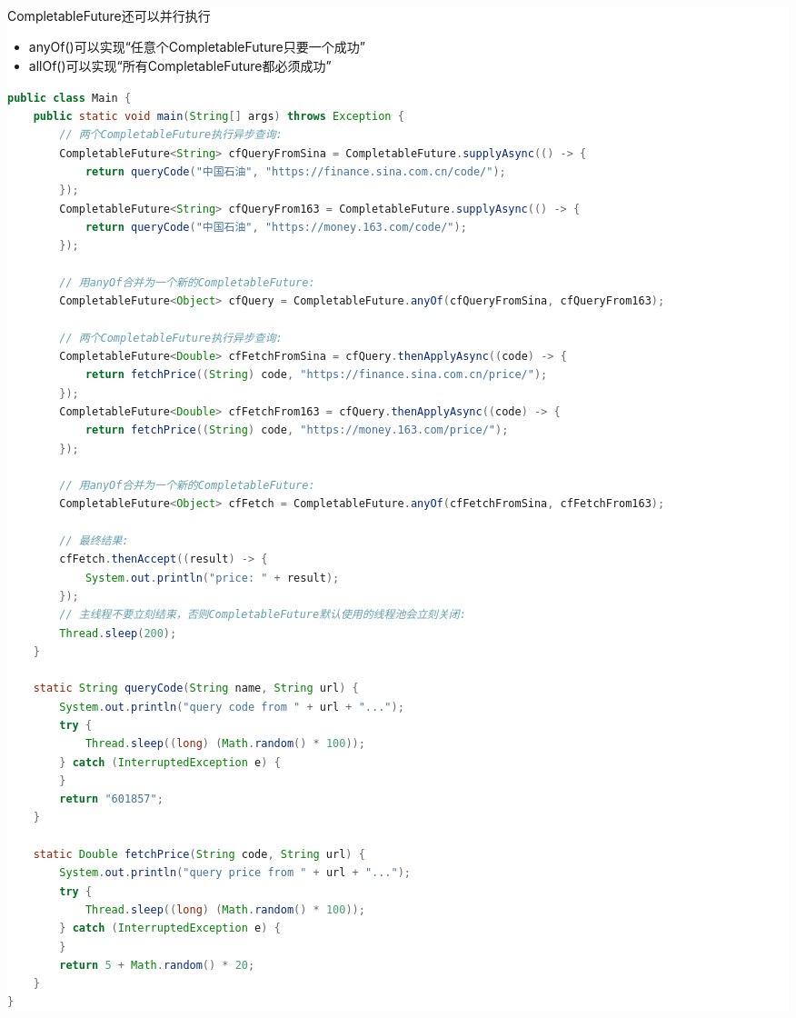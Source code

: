 CompletableFuture还可以并行执行
- anyOf()可以实现“任意个CompletableFuture只要一个成功”
- allOf()可以实现“所有CompletableFuture都必须成功”
```java
public class Main {
    public static void main(String[] args) throws Exception {
        // 两个CompletableFuture执行异步查询:
        CompletableFuture<String> cfQueryFromSina = CompletableFuture.supplyAsync(() -> {
            return queryCode("中国石油", "https://finance.sina.com.cn/code/");
        });
        CompletableFuture<String> cfQueryFrom163 = CompletableFuture.supplyAsync(() -> {
            return queryCode("中国石油", "https://money.163.com/code/");
        });

        // 用anyOf合并为一个新的CompletableFuture:
        CompletableFuture<Object> cfQuery = CompletableFuture.anyOf(cfQueryFromSina, cfQueryFrom163);

        // 两个CompletableFuture执行异步查询:
        CompletableFuture<Double> cfFetchFromSina = cfQuery.thenApplyAsync((code) -> {
            return fetchPrice((String) code, "https://finance.sina.com.cn/price/");
        });
        CompletableFuture<Double> cfFetchFrom163 = cfQuery.thenApplyAsync((code) -> {
            return fetchPrice((String) code, "https://money.163.com/price/");
        });

        // 用anyOf合并为一个新的CompletableFuture:
        CompletableFuture<Object> cfFetch = CompletableFuture.anyOf(cfFetchFromSina, cfFetchFrom163);

        // 最终结果:
        cfFetch.thenAccept((result) -> {
            System.out.println("price: " + result);
        });
        // 主线程不要立刻结束，否则CompletableFuture默认使用的线程池会立刻关闭:
        Thread.sleep(200);
    }

    static String queryCode(String name, String url) {
        System.out.println("query code from " + url + "...");
        try {
            Thread.sleep((long) (Math.random() * 100));
        } catch (InterruptedException e) {
        }
        return "601857";
    }

    static Double fetchPrice(String code, String url) {
        System.out.println("query price from " + url + "...");
        try {
            Thread.sleep((long) (Math.random() * 100));
        } catch (InterruptedException e) {
        }
        return 5 + Math.random() * 20;
    }
}

```
